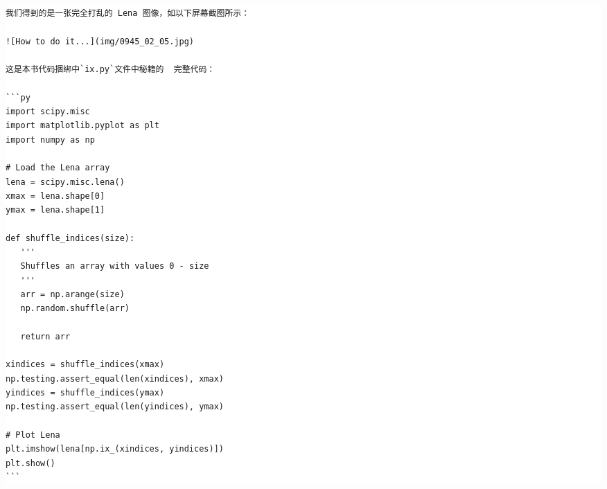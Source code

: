    我们得到的是一张完全打乱的 Lena 图像，如以下屏幕截图所示：

    ![How to do it...](img/0945_02_05.jpg)

    这是本书代码捆绑中`ix.py`文件中秘籍的  完整代码：

    ```py
    import scipy.misc
    import matplotlib.pyplot as plt
    import numpy as np

    # Load the Lena array
    lena = scipy.misc.lena()
    xmax = lena.shape[0]
    ymax = lena.shape[1]

    def shuffle_indices(size):
       '''
       Shuffles an array with values 0 - size
       '''
       arr = np.arange(size)
       np.random.shuffle(arr)

       return arr

    xindices = shuffle_indices(xmax)
    np.testing.assert_equal(len(xindices), xmax)
    yindices = shuffle_indices(ymax)
    np.testing.assert_equal(len(yindices), ymax)

    # Plot Lena
    plt.imshow(lena[np.ix_(xindices, yindices)])
    plt.show()
    ```
